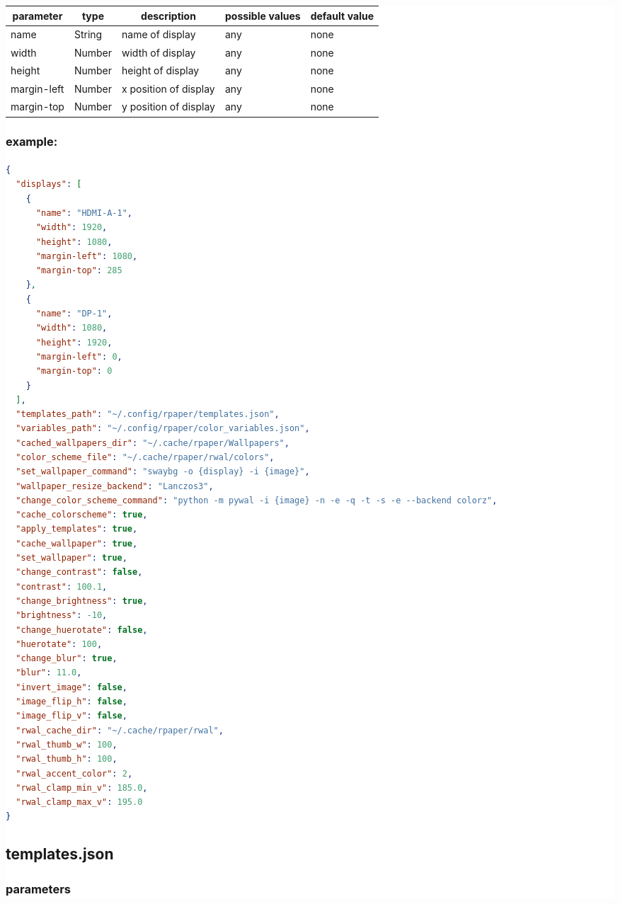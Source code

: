 |parameter|type|description|possible values|default value|
|---|---|---|---|---|
|name|String|name of display|any|none|
|width|Number|width of display|any|none|
|height|Number|height of display|any|none|
|margin-left|Number|x position of display|any|none|
|margin-top|Number|y position of display|any|none|
### example:
```json
{
  "displays": [
    {
      "name": "HDMI-A-1",
      "width": 1920,
      "height": 1080,
      "margin-left": 1080,
      "margin-top": 285
    },
    {
      "name": "DP-1",
      "width": 1080,
      "height": 1920,
      "margin-left": 0,
      "margin-top": 0
    }
  ],
  "templates_path": "~/.config/rpaper/templates.json",
  "variables_path": "~/.config/rpaper/color_variables.json",
  "cached_wallpapers_dir": "~/.cache/rpaper/Wallpapers",
  "color_scheme_file": "~/.cache/rpaper/rwal/colors",
  "set_wallpaper_command": "swaybg -o {display} -i {image}",
  "wallpaper_resize_backend": "Lanczos3",
  "change_color_scheme_command": "python -m pywal -i {image} -n -e -q -t -s -e --backend colorz",
  "cache_colorscheme": true,
  "apply_templates": true,
  "cache_wallpaper": true,
  "set_wallpaper": true,
  "change_contrast": false,
  "contrast": 100.1,
  "change_brightness": true,
  "brightness": -10,
  "change_huerotate": false,
  "huerotate": 100,
  "change_blur": true,
  "blur": 11.0,
  "invert_image": false,
  "image_flip_h": false,
  "image_flip_v": false,
  "rwal_cache_dir": "~/.cache/rpaper/rwal",
  "rwal_thumb_w": 100,
  "rwal_thumb_h": 100,
  "rwal_accent_color": 2,
  "rwal_clamp_min_v": 185.0,
  "rwal_clamp_max_v": 195.0
}
```
## templates.json
### parameters